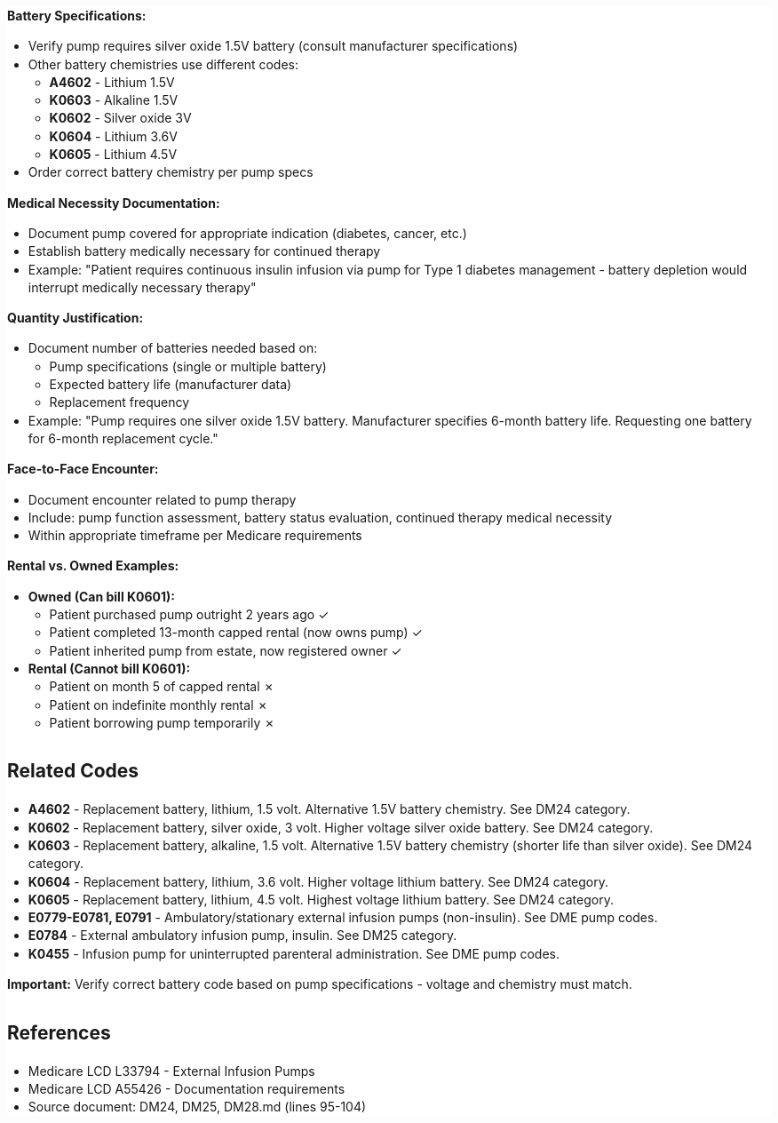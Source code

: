 **Battery Specifications:**
- Verify pump requires silver oxide 1.5V battery (consult manufacturer specifications)
- Other battery chemistries use different codes:
  - **A4602** - Lithium 1.5V
  - **K0603** - Alkaline 1.5V
  - **K0602** - Silver oxide 3V
  - **K0604** - Lithium 3.6V
  - **K0605** - Lithium 4.5V
- Order correct battery chemistry per pump specs

**Medical Necessity Documentation:**
- Document pump covered for appropriate indication (diabetes, cancer, etc.)
- Establish battery medically necessary for continued therapy
- Example: "Patient requires continuous insulin infusion via pump for Type 1 diabetes management - battery depletion would interrupt medically necessary therapy"

**Quantity Justification:**
- Document number of batteries needed based on:
  - Pump specifications (single or multiple battery)
  - Expected battery life (manufacturer data)
  - Replacement frequency
- Example: "Pump requires one silver oxide 1.5V battery. Manufacturer specifies 6-month battery life. Requesting one battery for 6-month replacement cycle."

**Face-to-Face Encounter:**
- Document encounter related to pump therapy
- Include: pump function assessment, battery status evaluation, continued therapy medical necessity
- Within appropriate timeframe per Medicare requirements

**Rental vs. Owned Examples:**
- **Owned (Can bill K0601):**
  - Patient purchased pump outright 2 years ago ✓
  - Patient completed 13-month capped rental (now owns pump) ✓
  - Patient inherited pump from estate, now registered owner ✓
- **Rental (Cannot bill K0601):**
  - Patient on month 5 of capped rental ✗
  - Patient on indefinite monthly rental ✗
  - Patient borrowing pump temporarily ✗

## Related Codes

- **A4602** - Replacement battery, lithium, 1.5 volt. Alternative 1.5V battery chemistry. See DM24 category.
- **K0602** - Replacement battery, silver oxide, 3 volt. Higher voltage silver oxide battery. See DM24 category.
- **K0603** - Replacement battery, alkaline, 1.5 volt. Alternative 1.5V battery chemistry (shorter life than silver oxide). See DM24 category.
- **K0604** - Replacement battery, lithium, 3.6 volt. Higher voltage lithium battery. See DM24 category.
- **K0605** - Replacement battery, lithium, 4.5 volt. Highest voltage lithium battery. See DM24 category.
- **E0779-E0781, E0791** - Ambulatory/stationary external infusion pumps (non-insulin). See DME pump codes.
- **E0784** - External ambulatory infusion pump, insulin. See DM25 category.
- **K0455** - Infusion pump for uninterrupted parenteral administration. See DME pump codes.

**Important:** Verify correct battery code based on pump specifications - voltage and chemistry must match.

## References

- Medicare LCD L33794 - External Infusion Pumps
- Medicare LCD A55426 - Documentation requirements
- Source document: DM24, DM25, DM28.md (lines 95-104)
